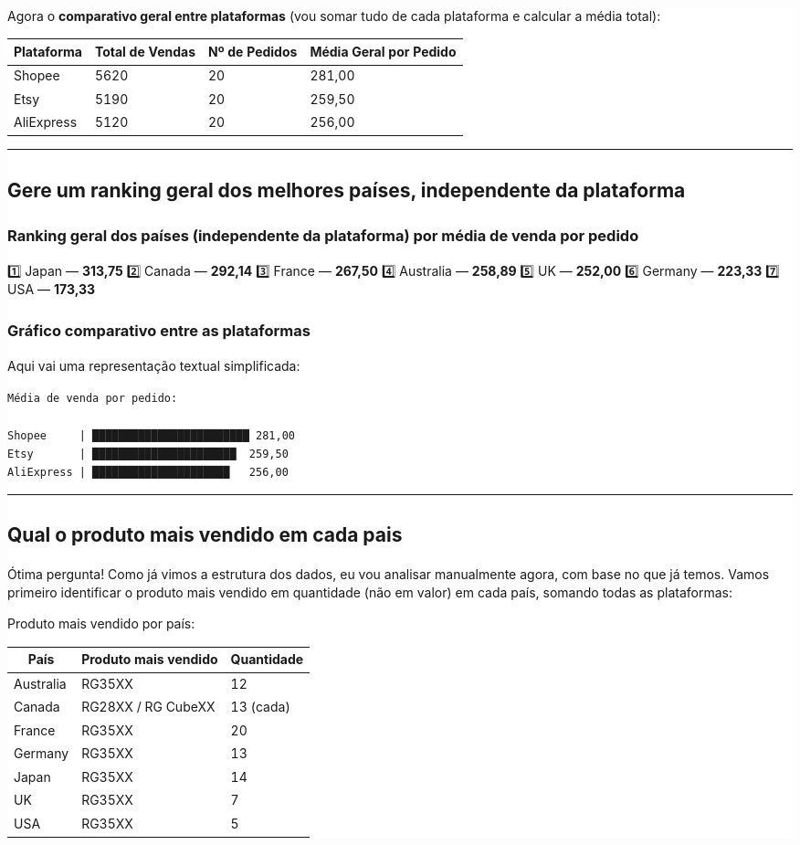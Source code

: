 Agora o **comparativo geral entre plataformas** (vou somar tudo de cada plataforma e calcular a média total):

| Plataforma | Total de Vendas | Nº de Pedidos | Média Geral por Pedido |
| ---------- | --------------- | ------------- | ---------------------- |
| Shopee     | 5620            | 20            | 281,00                 |
| Etsy       | 5190            | 20            | 259,50                 |
| AliExpress | 5120            | 20            | 256,00                 |

_______________________________________________________________________________________________

## Gere um ranking geral dos melhores países, independente da plataforma

### Ranking geral dos países (independente da plataforma) por média de venda por pedido

1️⃣ Japan — **313,75**
2️⃣ Canada — **292,14**
3️⃣ France — **267,50**
4️⃣ Australia — **258,89**
5️⃣ UK — **252,00**
6️⃣ Germany — **223,33**
7️⃣ USA — **173,33**

### Gráfico comparativo entre as plataformas

Aqui vai uma representação textual simplificada:

```
Média de venda por pedido:

Shopee     | ████████████████████████ 281,00
Etsy       | ██████████████████████  259,50
AliExpress | █████████████████████   256,00
```

_______________________________________________________________________________________________

## Qual o produto mais vendido em cada pais

Ótima pergunta! Como já vimos a estrutura dos dados, eu vou analisar manualmente agora, com base no que já temos.
Vamos primeiro identificar o produto mais vendido em quantidade (não em valor) em cada país, somando todas as plataformas:

Produto mais vendido por país:

| País      | Produto mais vendido | Quantidade |
| --------- | -------------------- | ---------- |
| Australia | RG35XX               | 12         |
| Canada    | RG28XX / RG CubeXX   | 13 (cada)  |
| France    | RG35XX               | 20         |
| Germany   | RG35XX               | 13         |
| Japan     | RG35XX               | 14         |
| UK        | RG35XX               | 7          |
| USA       | RG35XX               | 5          |
